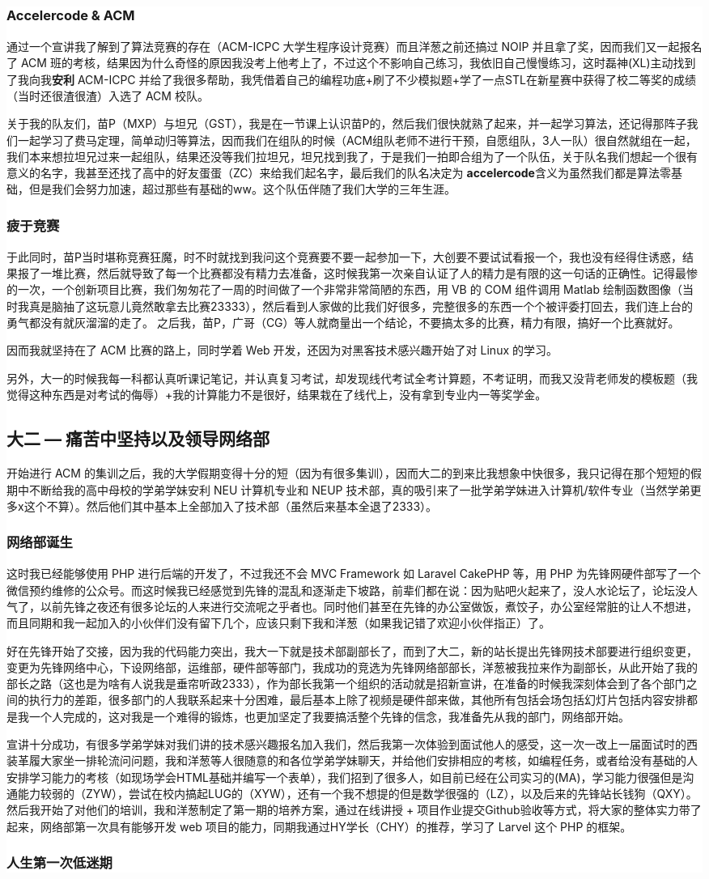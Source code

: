 
### Accelercode & ACM


通过一个宣讲我了解到了算法竞赛的存在（ACM-ICPC 大学生程序设计竞赛）而且洋葱之前还搞过 NOIP 并且拿了奖，因而我们又一起报名了 ACM 班的考核，结果因为什么奇怪的原因我没考上他考上了，不过这个不影响自己练习，我依旧自己慢慢练习，这时磊神(XL)主动找到了我向我**安利** ACM-ICPC 并给了我很多帮助，我凭借着自己的编程功底+刷了不少模拟题+学了一点STL在新星赛中获得了校二等奖的成绩（当时还很渣很渣）入选了 ACM 校队。


关于我的队友们，苗P（MXP）与坦兄（GST），我是在一节课上认识苗P的，然后我们很快就熟了起来，并一起学习算法，还记得那阵子我们一起学习了费马定理，简单动归等算法，因而我们在组队的时候（ACM组队老师不进行干预，自愿组队，3人一队）很自然就组在一起，我们本来想拉坦兄过来一起组队，结果还没等我们拉坦兄，坦兄找到我了，于是我们一拍即合组为了一个队伍，关于队名我们想起一个很有意义的名字，我甚至还找了高中的好友蛋蛋（ZC）来给我们起名字，最后我们的队名决定为 **accelercode**含义为虽然我们都是算法零基础，但是我们会努力加速，超过那些有基础的ww。这个队伍伴随了我们大学的三年生涯。


### 疲于竞赛


于此同时，苗P当时堪称竞赛狂魔，时不时就找到我问这个竞赛要不要一起参加一下，大创要不要试试看报一个，我也没有经得住诱惑，结果报了一堆比赛，然后就导致了每一个比赛都没有精力去准备，这时候我第一次亲自认证了人的精力是有限的这一句话的正确性。记得最惨的一次，一个创新项目比赛，我们匆匆花了一周的时间做了一个非常非常简陋的东西，用 VB 的 COM 组件调用 Matlab 绘制函数图像（当时我真是脑抽了这玩意儿竟然敢拿去比赛23333），然后看到人家做的比我们好很多，完整很多的东西一个个被评委打回去，我们连上台的勇气都没有就灰溜溜的走了。 之后我，苗P，广哥（CG）等人就商量出一个结论，不要搞太多的比赛，精力有限，搞好一个比赛就好。


因而我就坚持在了 ACM 比赛的路上，同时学着 Web 开发，还因为对黑客技术感兴趣开始了对 Linux 的学习。


另外，大一的时候我每一科都认真听课记笔记，并认真复习考试，却发现线代考试全考计算题，不考证明，而我又没背老师发的模板题（我觉得这种东西是对考试的侮辱）+我的计算能力不是很好，结果栽在了线代上，没有拿到专业内一等奖学金。


大二 — 痛苦中坚持以及领导网络部
-----------------


开始进行 ACM 的集训之后，我的大学假期变得十分的短（因为有很多集训），因而大二的到来比我想象中快很多，我只记得在那个短短的假期中不断给我的高中母校的学弟学妹安利 NEU 计算机专业和 NEUP 技术部，真的吸引来了一批学弟学妹进入计算机/软件专业（当然学弟更多x这个不算）。然后他们其中基本上全部加入了技术部（虽然后来基本全退了2333）。


### 网络部诞生


这时我已经能够使用 PHP 进行后端的开发了，不过我还不会 MVC Framework 如 Laravel CakePHP 等，用 PHP 为先锋网硬件部写了一个微信预约维修的公众号。而这时候我已经感觉到先锋的混乱和逐渐走下坡路，前辈们都在说：因为贴吧火起来了，没人水论坛了，论坛没人气了，以前先锋之夜还有很多论坛的人来进行交流呢之乎者也。同时他们甚至在先锋的办公室做饭，煮饺子，办公室经常脏的让人不想进，而且同期和我一起加入的小伙伴们没有留下几个，应该只剩下我和洋葱（如果我记错了欢迎小伙伴指正）了。


好在先锋开始了交接，因为我的代码能力突出，我大一下就是技术部副部长了，而到了大二，新的站长提出先锋网技术部要进行组织变更，变更为先锋网络中心，下设网络部，运维部，硬件部等部门，我成功的竞选为先锋网络部部长，洋葱被我拉来作为副部长，从此开始了我的部长之路（这也是为啥有人说我是垂帘听政2333），作为部长我第一个组织的活动就是招新宣讲，在准备的时候我深刻体会到了各个部门之间的执行力的差距，很多部门的人我联系起来十分困难，最后基本上除了视频是硬件部来做，其他所有包括会场包括幻灯片包括内容安排都是我一个人完成的，这对我是一个难得的锻炼，也更加坚定了我要搞活整个先锋的信念，我准备先从我的部门，网络部开始。


宣讲十分成功，有很多学弟学妹对我们讲的技术感兴趣报名加入我们，然后我第一次体验到面试他人的感受，这一次一改上一届面试时的西装革履大家坐一排轮流问问题，我和洋葱等人很随意的和各位学弟学妹聊天，并给他们安排相应的考核，如编程任务，或者给没有基础的人安排学习能力的考核（如现场学会HTML基础并编写一个表单），我们招到了很多人，如目前已经在公司实习的(MA)，学习能力很强但是沟通能力较弱的（ZYW），尝试在校内搞起LUG的（XYW），还有一个我不想提的但是数学很强的（LZ），以及后来的先锋站长钱狗（QXY）。然后我开始了对他们的培训，我和洋葱制定了第一期的培养方案，通过在线讲授 + 项目作业提交Github验收等方式，将大家的整体实力带了起来，网络部第一次具有能够开发 web 项目的能力，同期我通过HY学长（CHY）的推荐，学习了 Larvel 这个 PHP 的框架。


### 人生第一次低迷期

